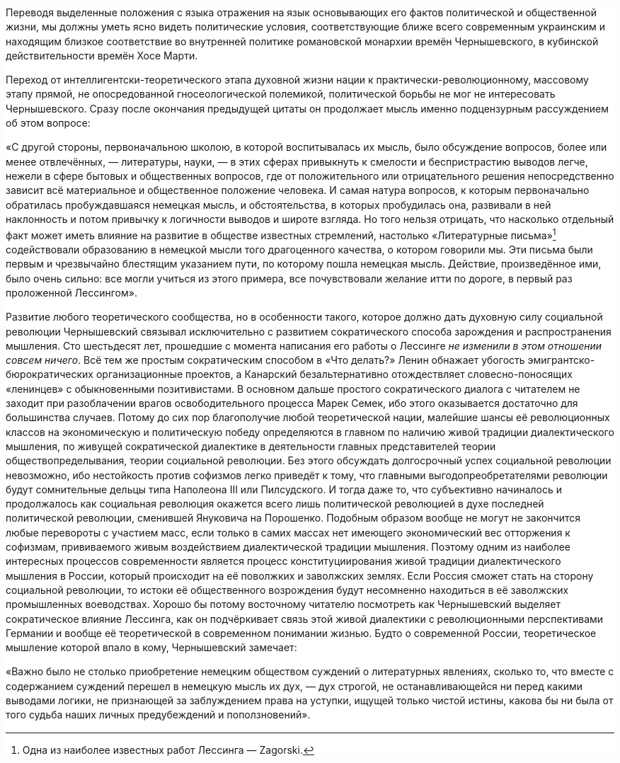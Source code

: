 Переводя выделенные положения с языка отражения на язык основывающих его фактов политической и общественной жизни, мы должны уметь ясно видеть политические условия, соответствующие ближе всего современным украинским и находящим близкое соответствие во внутренней политике романовской монархии времён Чернышевского, в кубинской действительности времён Хосе Марти.

Переход от интеллигентски-теоретического этапа духовной жизни нации к практически-революционному, массовому этапу прямой, не опосредованной гносеологической полемикой, политической борьбы не мог не интересовать Чернышевского. Сразу после окончания предыдущей цитаты он продолжает мысль именно подцензурным рассуждением об этом вопросе:

«С другой стороны, первоначальною школою, в которой воспитывалась их мысль, было обсуждение вопросов, более или менее отвлечённых, — литературы, науки, — в этих сферах привыкнуть к смелости и беспристрастию выводов легче, нежели в сфере бытовых и общественных вопросов, где от положительного или отрицательного решения непосредственно зависит всё материальное и общественное положение человека. И самая натура вопросов, к которым первоначально обратилась пробуждавшаяся немецкая мысль, и обстоятельства, в которых пробудилась она, развивали в ней наклонность и потом привычку к логичности выводов и широте взгляда. Но того нельзя отрицать, что насколько отдельный факт может иметь влияние на развитие в обществе известных стремлений, настолько «Литературные письма»[^1] содействовали образованию в немецкой мысли того драгоценного качества, о котором говорили мы. Эти письма были первым и чрезвычайно блестящим указанием пути, по которому пошла немецкая мысль. Действие, произведённое ими, было очень сильно: все могли учиться из этого примера, все почувствовали желание итти по дороге, в первый раз проложенной Лессингом».

Развитие любого теоретического сообщества, но в особенности такого, которое должно дать духовную силу социальной революции Чернышевский связывал исключительно с развитием сократического способа зарождения и распространения мышления. Сто шестьдесят лет, прошедшие с момента написания его работы о Лессинге *не изменили в этом отношении совсем ничего*. Всё тем же простым сократическим способом в «Что делать?» Ленин обнажает убогость эмигрантско-бюрократических организационные проектов, а Канарский безальтернативно отождествляет словесно-поносящих «ленинцев» с обыкновенными позитивистами. В основном дальше простого сократического диалога с читателем не заходит при разоблачении врагов освободительного процесса Марек Семек, ибо этого оказывается достаточно для большинства случаев. Потому до сих пор благополучие любой теоретической нации, малейшие шансы её революционных классов на экономическую и политическую победу определяются в главном по наличию живой традиции диалектического мышления, по живущей сократической диалектике в деятельности главных представителей теории обществопределывания, теории социальной революции. Без этого обсуждать долгосрочный успех социальной революции невозможно, ибо нестойкость против софизмов легко приведёт к тому, что главными выгодопреобретателями революции будут сомнительные дельцы типа Наполеона III или Пилсудского. И тогда даже то, что субъективно начиналось и продолжалось как социальная революция окажется всего лишь политической революцией в духе последней политической революции, сменившей Януковича на Порошенко. Подобным образом вообще не могут не закончится любые перевороты с участием масс, если только в самих массах нет имеющего экономический вес отторжения к софизмам, прививаемого живым воздействием диалектической традиции мышления. Поэтому одним из наиболее интересных процессов современности является процесс конституциирования живой традиции диалектического мышления в России, который происходит на её поволжких и заволжских землях. Если Россия сможет стать на сторону социальной революции, то истоки её общественного возрождения будут несомненно находиться в её заволжских промышленных воеводствах. Хорошо бы потому восточному читателю посмотреть как Чернышевский выделяет сократическое влияние Лессинга, как он подчёркивает связь этой живой диалектики с революционными перспективами Германии и вообще её теоретической в современном понимании жизнью. Будто о современной России, теоретическое мышление которой впало в кому, Чернышевский замечает:

«Важно было не столько приобретение немецким обществом суждений о литературных явлениях, сколько то, что вместе с содержанием суждений перешел в немецкую мысль их дух, — дух строгой, не останавливающейся ни перед какими выводами логики, не признающей за заблуждением права на уступки, ищущей только чистой истины, какова бы ни была от того судьба наших личных предубеждений и поползновений».


[^1]: Одна из наиболее известных работ Лессинга — Zagorski.
[^2]: Выделение добавлено при цитировании — Zagorski.
[^3]: Выделение добавлено при цитировании — Zagorski.
[^4]: Выделение добавлено при цитировании — Zagorski.